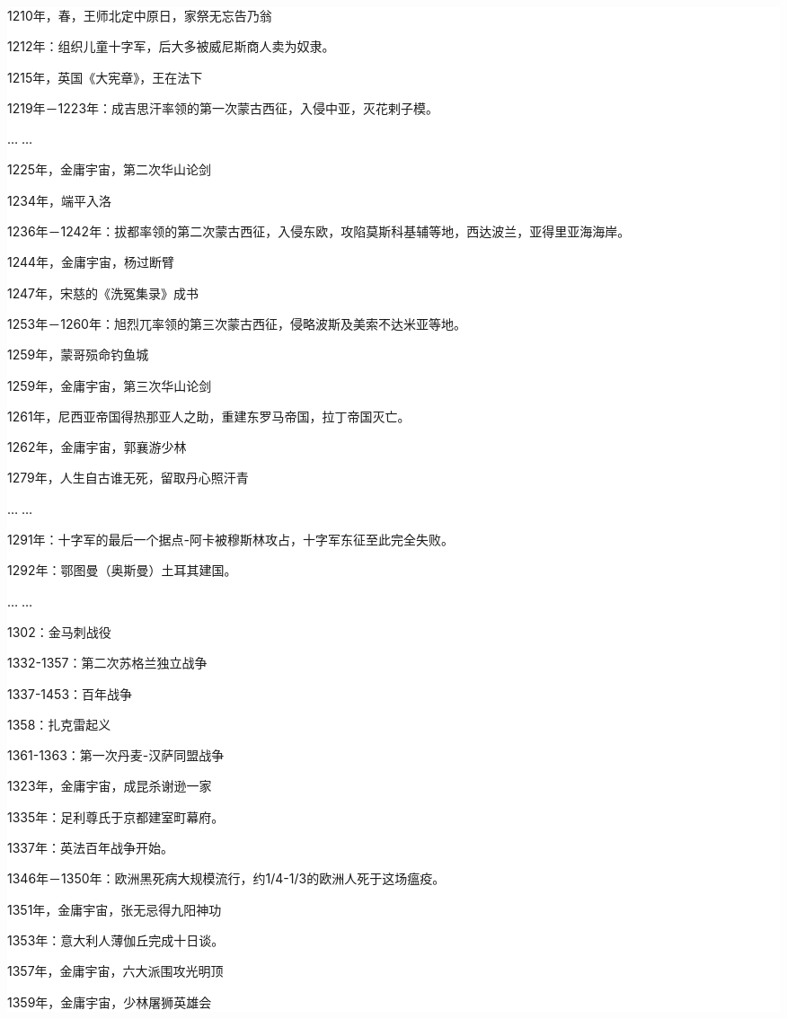 1210年，春，王师北定中原日，家祭无忘告乃翁

1212年：组织儿童十字军，后大多被威尼斯商人卖为奴隶。

1215年，英国《大宪章》，王在法下

1219年－1223年：成吉思汗率领的第一次蒙古西征，入侵中亚，灭花剌子模。

… …

1225年，金庸宇宙，第二次华山论剑

1234年，端平入洛

1236年－1242年：拔都率领的第二次蒙古西征，入侵东欧，攻陷莫斯科基辅等地，西达波兰，亚得里亚海海岸。

1244年，金庸宇宙，杨过断臂

1247年，宋慈的《洗冤集录》成书

1253年－1260年：旭烈兀率领的第三次蒙古西征，侵略波斯及美索不达米亚等地。

1259年，蒙哥殒命钓鱼城

1259年，金庸宇宙，第三次华山论剑

1261年，尼西亚帝国得热那亚人之助，重建东罗马帝国，拉丁帝国灭亡。

1262年，金庸宇宙，郭襄游少林

1279年，人生自古谁无死，留取丹心照汗青

… …

1291年：十字军的最后一个据点-阿卡被穆斯林攻占，十字军东征至此完全失败。

1292年：鄂图曼（奥斯曼）土耳其建国。

… …

1302：金马刺战役

1332-1357：第二次苏格兰独立战争

1337-1453：百年战争

1358：扎克雷起义

1361-1363：第一次丹麦-汉萨同盟战争

1323年，金庸宇宙，成昆杀谢逊一家

1335年：足利尊氏于京都建室町幕府。

1337年：英法百年战争开始。

1346年－1350年：欧洲黑死病大规模流行，约1/4-1/3的欧洲人死于这场瘟疫。

1351年，金庸宇宙，张无忌得九阳神功

1353年：意大利人薄伽丘完成十日谈。

1357年，金庸宇宙，六大派围攻光明顶

1359年，金庸宇宙，少林屠狮英雄会
